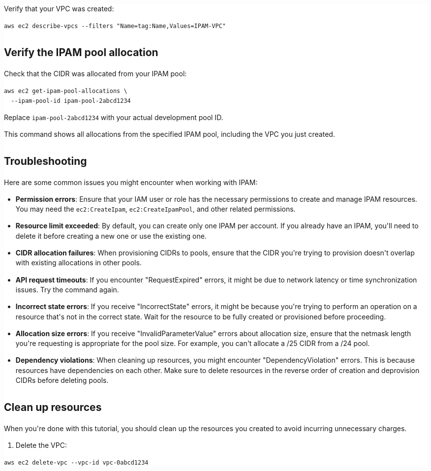 Verify that your VPC was created:

```
aws ec2 describe-vpcs --filters "Name=tag:Name,Values=IPAM-VPC"
```

## Verify the IPAM pool allocation

Check that the CIDR was allocated from your IPAM pool:

```
aws ec2 get-ipam-pool-allocations \
  --ipam-pool-id ipam-pool-2abcd1234
```

Replace `ipam-pool-2abcd1234` with your actual development pool ID.

This command shows all allocations from the specified IPAM pool, including the VPC you just created.

## Troubleshooting

Here are some common issues you might encounter when working with IPAM:

- **Permission errors**: Ensure that your IAM user or role has the necessary permissions to create and manage IPAM resources. You may need the `ec2:CreateIpam`, `ec2:CreateIpamPool`, and other related permissions.

- **Resource limit exceeded**: By default, you can create only one IPAM per account. If you already have an IPAM, you'll need to delete it before creating a new one or use the existing one.

- **CIDR allocation failures**: When provisioning CIDRs to pools, ensure that the CIDR you're trying to provision doesn't overlap with existing allocations in other pools.

- **API request timeouts**: If you encounter "RequestExpired" errors, it might be due to network latency or time synchronization issues. Try the command again.

- **Incorrect state errors**: If you receive "IncorrectState" errors, it might be because you're trying to perform an operation on a resource that's not in the correct state. Wait for the resource to be fully created or provisioned before proceeding.

- **Allocation size errors**: If you receive "InvalidParameterValue" errors about allocation size, ensure that the netmask length you're requesting is appropriate for the pool size. For example, you can't allocate a /25 CIDR from a /24 pool.

- **Dependency violations**: When cleaning up resources, you might encounter "DependencyViolation" errors. This is because resources have dependencies on each other. Make sure to delete resources in the reverse order of creation and deprovision CIDRs before deleting pools.

## Clean up resources

When you're done with this tutorial, you should clean up the resources you created to avoid incurring unnecessary charges.

1. Delete the VPC:

```
aws ec2 delete-vpc --vpc-id vpc-0abcd1234
```
